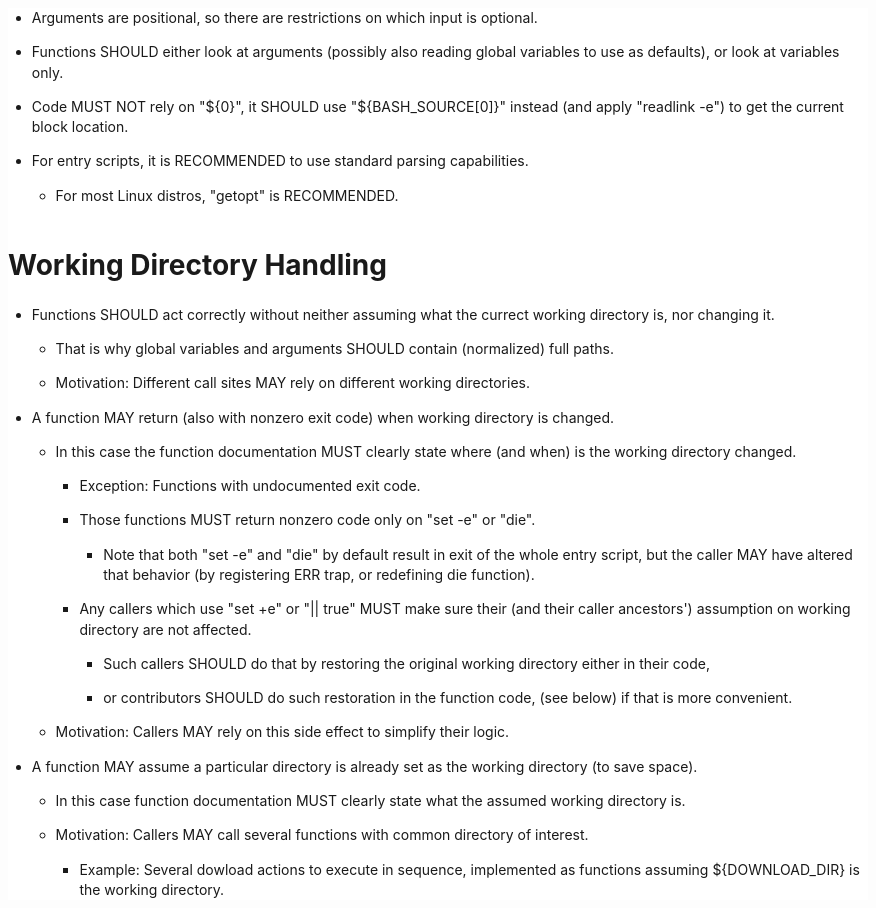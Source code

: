 + Arguments are positional, so there are restrictions on which input
  is optional.

+ Functions SHOULD either look at arguments (possibly also
  reading global variables to use as defaults), or look at variables only.

+ Code MUST NOT rely on "${0}", it SHOULD use "${BASH_SOURCE[0]}" instead
  (and apply "readlink -e") to get the current block location.

+ For entry scripts, it is RECOMMENDED to use standard parsing capabilities.

  + For most Linux distros, "getopt" is RECOMMENDED.

# Working Directory Handling

+ Functions SHOULD act correctly without neither assuming
  what the currect working directory is, nor changing it.

  + That is why global variables and arguments SHOULD contain
    (normalized) full paths.

  + Motivation: Different call sites MAY rely on different working directories.

+ A function MAY return (also with nonzero exit code) when working directory
  is changed.

  + In this case the function documentation MUST clearly state where (and when)
    is the working directory changed.

    + Exception: Functions with undocumented exit code.

    + Those functions MUST return nonzero code only on "set -e" or "die".

      + Note that both "set -e" and "die" by default result in exit of the whole
        entry script, but the caller MAY have altered that behavior
        (by registering ERR trap, or redefining die function).

    + Any callers which use "set +e" or "|| true" MUST make sure
      their (and their caller ancestors') assumption on working directory
      are not affected.

      + Such callers SHOULD do that by restoring the original working directory
        either in their code,

      + or contributors SHOULD do such restoration in the function code,
        (see below) if that is more convenient.

  + Motivation: Callers MAY rely on this side effect to simplify their logic.

+ A function MAY assume a particular directory is already set
  as the working directory (to save space).

  + In this case function documentation MUST clearly state what the assumed
    working directory is.

  + Motivation: Callers MAY call several functions with common
    directory of interest.

    + Example: Several dowload actions to execute in sequence,
      implemented as functions assuming ${DOWNLOAD_DIR}
      is the working directory.
